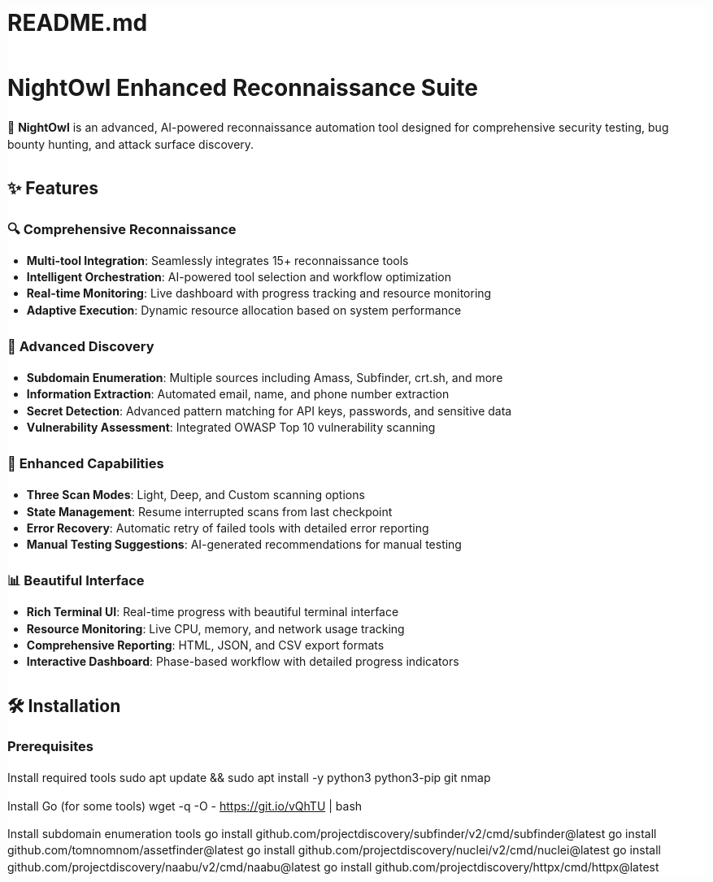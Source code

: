 # README.md

# NightOwl Enhanced Reconnaissance Suite

🦉 **NightOwl** is an advanced, AI-powered reconnaissance automation tool designed for comprehensive security testing, bug bounty hunting, and attack surface discovery.

## ✨ Features

### 🔍 **Comprehensive Reconnaissance**
- **Multi-tool Integration**: Seamlessly integrates 15+ reconnaissance tools
- **Intelligent Orchestration**: AI-powered tool selection and workflow optimization
- **Real-time Monitoring**: Live dashboard with progress tracking and resource monitoring
- **Adaptive Execution**: Dynamic resource allocation based on system performance

### 🎯 **Advanced Discovery**
- **Subdomain Enumeration**: Multiple sources including Amass, Subfinder, crt.sh, and more
- **Information Extraction**: Automated email, name, and phone number extraction
- **Secret Detection**: Advanced pattern matching for API keys, passwords, and sensitive data
- **Vulnerability Assessment**: Integrated OWASP Top 10 vulnerability scanning

### 🚀 **Enhanced Capabilities**
- **Three Scan Modes**: Light, Deep, and Custom scanning options
- **State Management**: Resume interrupted scans from last checkpoint
- **Error Recovery**: Automatic retry of failed tools with detailed error reporting
- **Manual Testing Suggestions**: AI-generated recommendations for manual testing

### 📊 **Beautiful Interface**
- **Rich Terminal UI**: Real-time progress with beautiful terminal interface
- **Resource Monitoring**: Live CPU, memory, and network usage tracking
- **Comprehensive Reporting**: HTML, JSON, and CSV export formats
- **Interactive Dashboard**: Phase-based workflow with detailed progress indicators

## 🛠️ Installation

### Prerequisites

Install required tools
sudo apt update && sudo apt install -y python3 python3-pip git nmap

Install Go (for some tools)
wget -q -O - https://git.io/vQhTU | bash

Install subdomain enumeration tools
go install github.com/projectdiscovery/subfinder/v2/cmd/subfinder@latest
go install github.com/tomnomnom/assetfinder@latest
go install github.com/projectdiscovery/nuclei/v2/cmd/nuclei@latest
go install github.com/projectdiscovery/naabu/v2/cmd/naabu@latest
go install github.com/projectdiscovery/httpx/cmd/httpx@latest
